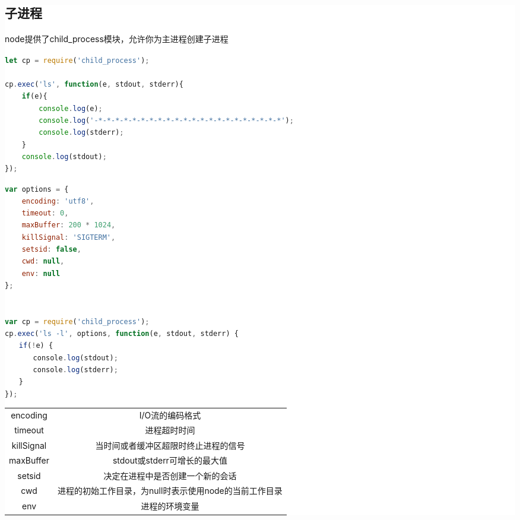## 子进程

node提供了child_process模块，允许你为主进程创建子进程

```javascript
let cp = require('child_process');

cp.exec('ls', function(e, stdout, stderr){
	if(e){
		console.log(e);
		console.log('-*-*-*-*-*-*-*-*-*-*-*-*-*-*-*-*-*-*-*-*-*-*');
		console.log(stderr);
	}
	console.log(stdout);	
});
```

```javascript
var options = { 
    encoding: 'utf8',
    timeout: 0,
    maxBuffer: 200 * 1024,
    killSignal: 'SIGTERM',
    setsid: false,
    cwd: null,
    env: null 
};


var cp = require('child_process');
cp.exec('ls -l', options, function(e, stdout, stderr) {
　　if(!e) {
　　　　console.log(stdout);
　　　　console.log(stderr);
　　}
});
```

|            |                                 |
| :--------: | :-----------------------------: |
|  encoding  |            I/O流的编码格式            |
|  timeout   |             进程超时时间              |
| killSignal |       当时间或者缓冲区超限时终止进程的信号        |
| maxBuffer  |      stdout或stderr可增长的最大值       |
|   setsid   |        决定在进程中是否创建一个新的会话         |
|    cwd     | 进程的初始工作目录，为null时表示使用node的当前工作目录 |
|    env     |             进程的环境变量             |
